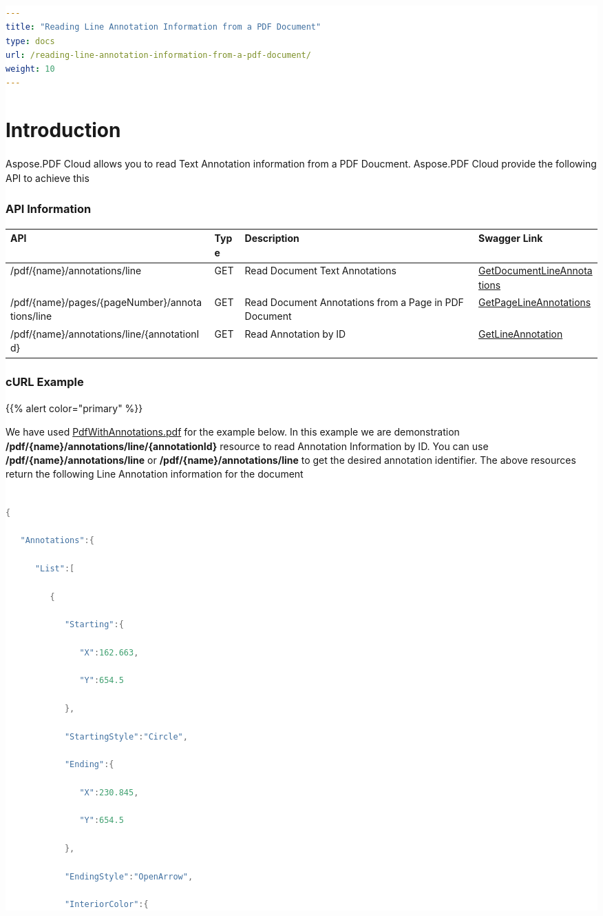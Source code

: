 ```yaml
---
title: "Reading Line Annotation Information from a PDF Document"
type: docs
url: /reading-line-annotation-information-from-a-pdf-document/
weight: 10
---
```


# **Introduction**
Aspose.PDF Cloud allows you to read Text Annotation information from a PDF Doucment. Aspose.PDF Cloud provide the following API to achieve this
### **API Information**

|**API**|**Type**|**Description**|**Swagger Link**|
| :- | :- | :- | :- |
|/pdf/{name}/annotations/line|GET|Read Document Text Annotations|[GetDocumentLineAnnotations](https://apireference.aspose.cloud/pdf/#!/Annotations/GetDocumentLineAnnotations)|
|/pdf/{name}/pages/{pageNumber}/annotations/line|GET|Read Document Annotations from a Page in PDF Document|[GetPageLineAnnotations](https://apireference.aspose.cloud/pdf/#!/Annotations/GetPageLineAnnotations)|
|/pdf/{name}/annotations/line/{annotationId}|GET|Read Annotation by ID|[GetLineAnnotation](https://apireference.aspose.cloud/pdf/#!/Annotations/GetLineAnnotation)|
### **cURL Example**
{{% alert color="primary" %}} 

We have used [PdfWithAnnotations.pdf](attachments/7243085/7209030.pdf) for the example below. In this example we are demonstration **/pdf/{name}/annotations/line/{annotationId}** resource to read Annotation Information by ID. You can use **/pdf/{name}/annotations/line** or **/pdf/{name}/annotations/line** to get the desired annotation identifier. The above resources return the following Line Annotation information for the document

```java

{

   "Annotations":{

      "List":[

         {

            "Starting":{

               "X":162.663,

               "Y":654.5

            },

            "StartingStyle":"Circle",

            "Ending":{

               "X":230.845,

               "Y":654.5

            },

            "EndingStyle":"OpenArrow",

            "InteriorColor":{
```